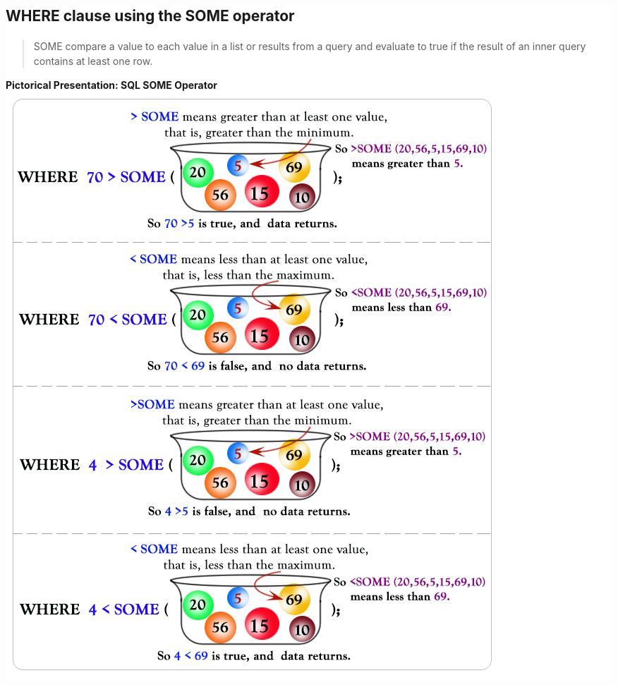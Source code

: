
<div id="some"></div>

## WHERE clause using the SOME operator

> SOME compare a value to each value in a list or results from a query and evaluate to true if the result of an inner query contains at least one row.

**Pictorical Presentation: SQL SOME Operator**  
![img](images/sql-some-operator.png)  
